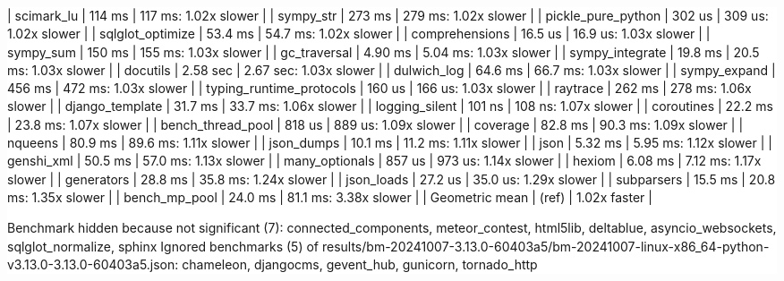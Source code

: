 | scimark_lu                 | 114 ms                                                 | 117 ms: 1.02x slower                                                         |
| sympy_str                  | 273 ms                                                 | 279 ms: 1.02x slower                                                         |
| pickle_pure_python         | 302 us                                                 | 309 us: 1.02x slower                                                         |
| sqlglot_optimize           | 53.4 ms                                                | 54.7 ms: 1.02x slower                                                        |
| comprehensions             | 16.5 us                                                | 16.9 us: 1.03x slower                                                        |
| sympy_sum                  | 150 ms                                                 | 155 ms: 1.03x slower                                                         |
| gc_traversal               | 4.90 ms                                                | 5.04 ms: 1.03x slower                                                        |
| sympy_integrate            | 19.8 ms                                                | 20.5 ms: 1.03x slower                                                        |
| docutils                   | 2.58 sec                                               | 2.67 sec: 1.03x slower                                                       |
| dulwich_log                | 64.6 ms                                                | 66.7 ms: 1.03x slower                                                        |
| sympy_expand               | 456 ms                                                 | 472 ms: 1.03x slower                                                         |
| typing_runtime_protocols   | 160 us                                                 | 166 us: 1.03x slower                                                         |
| raytrace                   | 262 ms                                                 | 278 ms: 1.06x slower                                                         |
| django_template            | 31.7 ms                                                | 33.7 ms: 1.06x slower                                                        |
| logging_silent             | 101 ns                                                 | 108 ns: 1.07x slower                                                         |
| coroutines                 | 22.2 ms                                                | 23.8 ms: 1.07x slower                                                        |
| bench_thread_pool          | 818 us                                                 | 889 us: 1.09x slower                                                         |
| coverage                   | 82.8 ms                                                | 90.3 ms: 1.09x slower                                                        |
| nqueens                    | 80.9 ms                                                | 89.6 ms: 1.11x slower                                                        |
| json_dumps                 | 10.1 ms                                                | 11.2 ms: 1.11x slower                                                        |
| json                       | 5.32 ms                                                | 5.95 ms: 1.12x slower                                                        |
| genshi_xml                 | 50.5 ms                                                | 57.0 ms: 1.13x slower                                                        |
| many_optionals             | 857 us                                                 | 973 us: 1.14x slower                                                         |
| hexiom                     | 6.08 ms                                                | 7.12 ms: 1.17x slower                                                        |
| generators                 | 28.8 ms                                                | 35.8 ms: 1.24x slower                                                        |
| json_loads                 | 27.2 us                                                | 35.0 us: 1.29x slower                                                        |
| subparsers                 | 15.5 ms                                                | 20.8 ms: 1.35x slower                                                        |
| bench_mp_pool              | 24.0 ms                                                | 81.1 ms: 3.38x slower                                                        |
| Geometric mean             | (ref)                                                  | 1.02x faster                                                                 |

Benchmark hidden because not significant (7): connected_components, meteor_contest, html5lib, deltablue, asyncio_websockets, sqlglot_normalize, sphinx
Ignored benchmarks (5) of results/bm-20241007-3.13.0-60403a5/bm-20241007-linux-x86_64-python-v3.13.0-3.13.0-60403a5.json: chameleon, djangocms, gevent_hub, gunicorn, tornado_http
